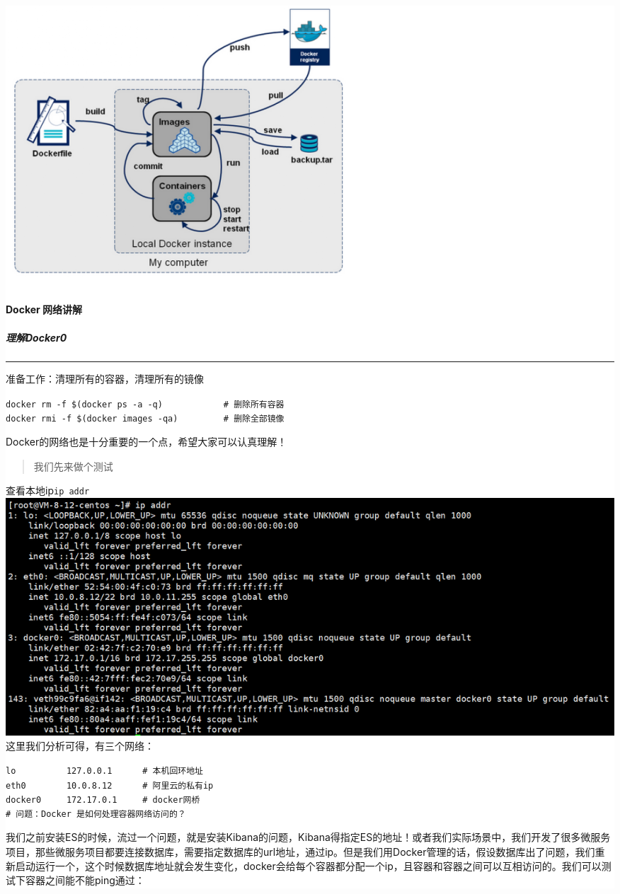 ![](../images/Pasted%20image%2020230920171601.png)

#### Docker 网络讲解
##### 理解Docker0
---
准备工作：清理所有的容器，清理所有的镜像
```
docker rm -f $(docker ps -a -q)            # 删除所有容器
docker rmi -f $(docker images -qa)         # 删除全部镜像
```
Docker的网络也是十分重要的一个点，希望大家可以认真理解！

>我们先来做个测试

查看本地ip`ip addr`
![](../images/Pasted%20image%2020230921141215.png)
这里我们分析可得，有三个网络：
```shell
lo          127.0.0.1      # 本机回环地址
eth0        10.0.8.12      # 阿里云的私有ip
docker0     172.17.0.1     # docker网桥
# 问题：Docker 是如何处理容器网络访问的？
```
我们之前安装ES的时候，流过一个问题，就是安装Kibana的问题，Kibana得指定ES的地址！或者我们实际场景中，我们开发了很多微服务项目，那些微服务项目都要连接数据库，需要指定数据库的url地址，通过ip。但是我们用Docker管理的话，假设数据库出了问题，我们重新启动运行一个，这个时候数据库地址就会发生变化，docker会给每个容器都分配一个ip，且容器和容器之间可以互相访问的。我们可以测试下容器之间能不能ping通过：
```shell
```